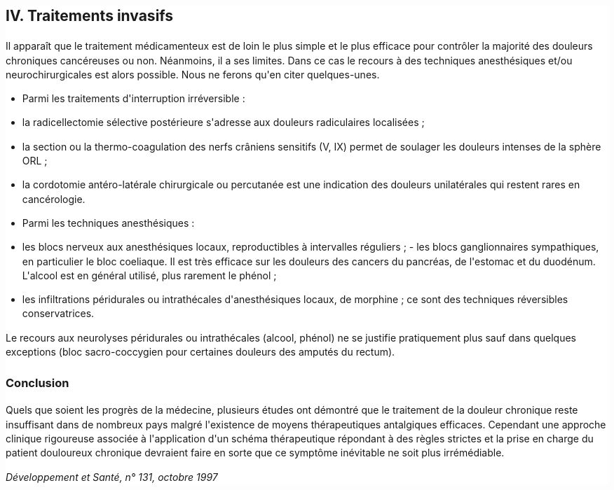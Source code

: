 ## **IV. Traitements invasifs**

Il apparaît que le traitement médicamenteux est de loin le plus simple et le plus efficace pour contrôler la majorité des douleurs chroniques cancéreuses ou non. Néanmoins, il a ses limites. Dans ce cas le recours à des techniques anesthésiques et/ou neurochirurgicales est alors possible. Nous ne ferons qu'en citer quelques-unes.

*   Parmi les traitements d'interruption irréversible :

- la radicellectomie sélective postérieure s'adresse aux douleurs radiculaires localisées ;

- la section ou la thermo-coagulation des nerfs crâniens sensitifs (V, IX) permet de soulager les douleurs intenses de la sphère ORL ;

- la cordotomie antéro-latérale chirurgicale ou percutanée est une indication des douleurs unilatérales qui restent rares en cancérologie.

*   Parmi les techniques anesthésiques :

- les blocs nerveux aux anesthésiques locaux, reproductibles à intervalles réguliers ; - les blocs ganglionnaires sympathiques, en particulier le bloc coeliaque. Il est très efficace sur les douleurs des cancers du pancréas, de l'estomac et du duodénum. L'alcool est en général utilisé, plus rarement le phénol ;

- les infiltrations péridurales ou intrathécales d'anesthésiques locaux, de morphine ; ce sont des techniques réversibles conservatrices.

Le recours aux neurolyses péridurales ou intrathécales (alcool, phénol) ne se justifie pratiquement plus sauf dans quelques exceptions (bloc sacro-coccygien pour certaines douleurs des amputés du rectum).

### **Conclusion**

Quels que soient les progrès de la médecine, plusieurs études ont démontré que le traitement de la douleur chronique reste insuffisant dans de nombreux pays malgré l'existence de moyens thérapeutiques antalgiques efficaces. Cependant une approche clinique rigoureuse associée à l'application d'un schéma thérapeutique répondant à des règles strictes et la prise en charge du patient douloureux chronique devraient faire en sorte que ce symptôme inévitable ne soit plus irrémédiable.

_Développement et Santé, n° 131, octobre 1997_